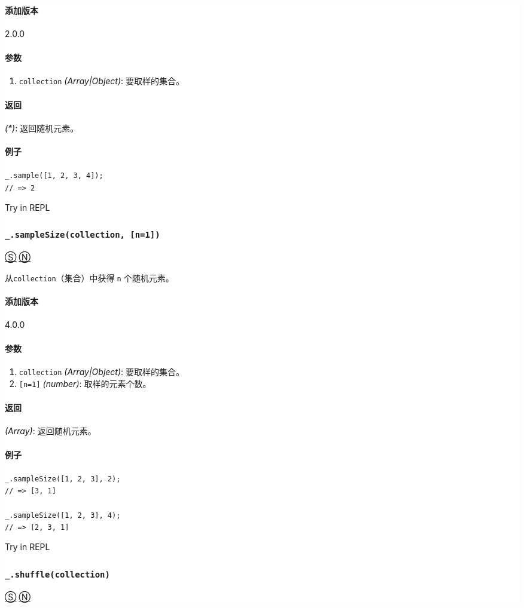 #### 添加版本

2.0.0

#### 参数

1. `collection` *(Array|Object)*: 要取样的集合。

#### 返回

*(\*)*: 返回随机元素。

#### 例子

```
_.sample([1, 2, 3, 4]);
// => 2
```

Try in REPL

### `_.sampleSize(collection, [n=1])`

[Ⓢ](https://github.com/lodash/lodash/blob/4.16.1/lodash.js#L9654) [Ⓝ](https://www.npmjs.com/package/lodash.samplesize)

从`collection`（集合）中获得 `n` 个随机元素。

#### 添加版本

4.0.0

#### 参数

1. `collection` *(Array|Object)*: 要取样的集合。
2. `[n=1]` *(number)*: 取样的元素个数。

#### 返回

*(Array)*: 返回随机元素。

#### 例子

```
_.sampleSize([1, 2, 3], 2);
// => [3, 1]
 
_.sampleSize([1, 2, 3], 4);
// => [2, 3, 1]
```

Try in REPL

### `_.shuffle(collection)`

[Ⓢ](https://github.com/lodash/lodash/blob/4.16.1/lodash.js#L9678) [Ⓝ](https://www.npmjs.com/package/lodash.shuffle)
